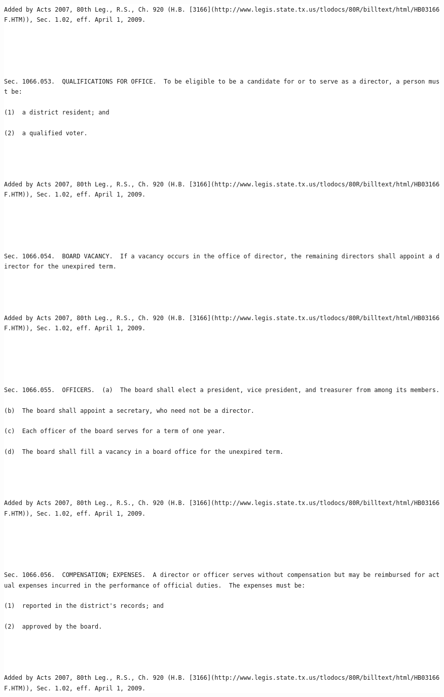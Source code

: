     
    
    Added by Acts 2007, 80th Leg., R.S., Ch. 920 (H.B. [3166](http://www.legis.state.tx.us/tlodocs/80R/billtext/html/HB03166F.HTM)), Sec. 1.02, eff. April 1, 2009.
    
    
    
    
    
    Sec. 1066.053.  QUALIFICATIONS FOR OFFICE.  To be eligible to be a candidate for or to serve as a director, a person must be:
    
    (1)  a district resident; and
    
    (2)  a qualified voter.
    
    
    
    
    Added by Acts 2007, 80th Leg., R.S., Ch. 920 (H.B. [3166](http://www.legis.state.tx.us/tlodocs/80R/billtext/html/HB03166F.HTM)), Sec. 1.02, eff. April 1, 2009.
    
    
    
    
    
    Sec. 1066.054.  BOARD VACANCY.  If a vacancy occurs in the office of director, the remaining directors shall appoint a director for the unexpired term.
    
    
    
    
    Added by Acts 2007, 80th Leg., R.S., Ch. 920 (H.B. [3166](http://www.legis.state.tx.us/tlodocs/80R/billtext/html/HB03166F.HTM)), Sec. 1.02, eff. April 1, 2009.
    
    
    
    
    
    Sec. 1066.055.  OFFICERS.  (a)  The board shall elect a president, vice president, and treasurer from among its members.
    
    (b)  The board shall appoint a secretary, who need not be a director.
    
    (c)  Each officer of the board serves for a term of one year.
    
    (d)  The board shall fill a vacancy in a board office for the unexpired term.
    
    
    
    
    Added by Acts 2007, 80th Leg., R.S., Ch. 920 (H.B. [3166](http://www.legis.state.tx.us/tlodocs/80R/billtext/html/HB03166F.HTM)), Sec. 1.02, eff. April 1, 2009.
    
    
    
    
    
    Sec. 1066.056.  COMPENSATION; EXPENSES.  A director or officer serves without compensation but may be reimbursed for actual expenses incurred in the performance of official duties.  The expenses must be:
    
    (1)  reported in the district's records; and
    
    (2)  approved by the board.
    
    
    
    
    Added by Acts 2007, 80th Leg., R.S., Ch. 920 (H.B. [3166](http://www.legis.state.tx.us/tlodocs/80R/billtext/html/HB03166F.HTM)), Sec. 1.02, eff. April 1, 2009.
    